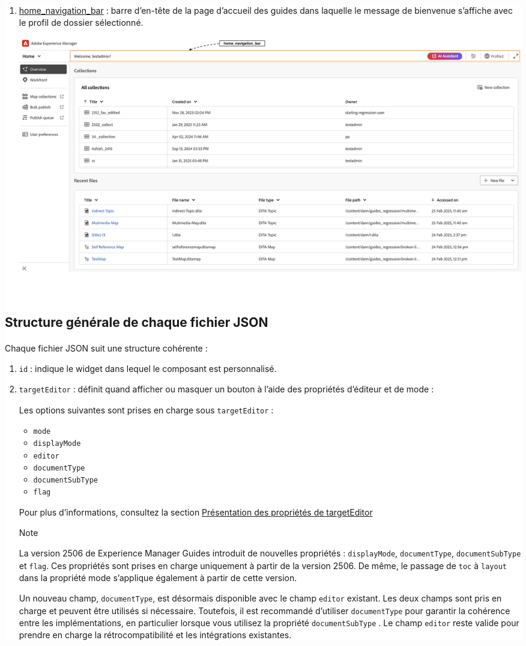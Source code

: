 1. [home_navigation_bar](assets/toolbars/home_navigation_bar.json) : barre d’en-tête de la page d’accueil des guides dans laquelle le message de bienvenue s’affiche avec le profil de dossier sélectionné.

   ![home_navigation_bar](images/reuse/home_navigation_bar.png)

<br>

## Structure générale de chaque fichier JSON

Chaque fichier JSON suit une structure cohérente :

1. `id` : indique le widget dans lequel le composant est personnalisé.
1. `targetEditor` : définit quand afficher ou masquer un bouton à l’aide des propriétés d’éditeur et de mode :

   Les options suivantes sont prises en charge sous `targetEditor` :

   - `mode`
   - `displayMode`
   - `editor`
   - `documentType`
   - `documentSubType`
   - `flag`

   Pour plus d’informations, consultez la section [Présentation des propriétés de targetEditor](#understanding-targeteditor-properties)

   >[!NOTE]
   >
   > La version 2506 de Experience Manager Guides introduit de nouvelles propriétés : `displayMode`, `documentType`, `documentSubType` et `flag`. Ces propriétés sont prises en charge uniquement à partir de la version 2506. De même, le passage de `toc` à `layout` dans la propriété mode s’applique également à partir de cette version.
   >
   > Un nouveau champ, `documentType`, est désormais disponible avec le champ `editor` existant.  Les deux champs sont pris en charge et peuvent être utilisés si nécessaire. Toutefois, il est recommandé d’utiliser `documentType` pour garantir la cohérence entre les implémentations, en particulier lorsque vous utilisez la propriété `documentSubType` . Le champ `editor` reste valide pour prendre en charge la rétrocompatibilité et les intégrations existantes.
